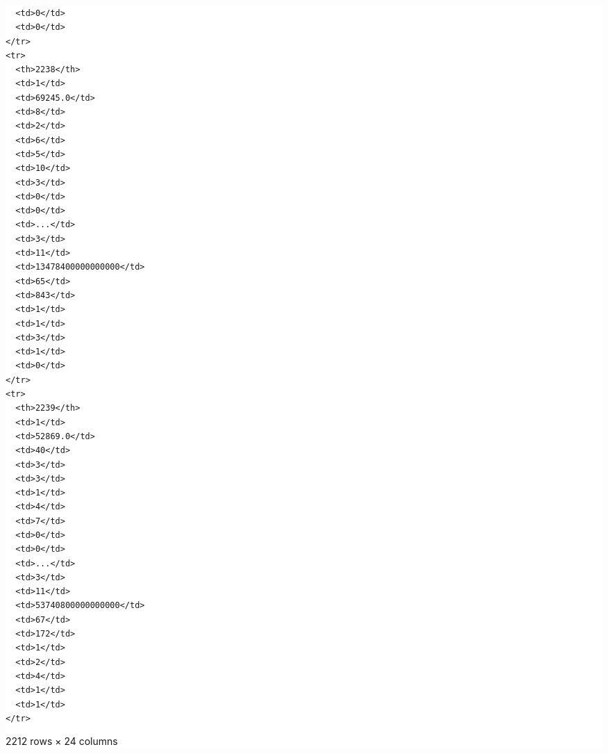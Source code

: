       <td>0</td>
      <td>0</td>
    </tr>
    <tr>
      <th>2238</th>
      <td>1</td>
      <td>69245.0</td>
      <td>8</td>
      <td>2</td>
      <td>6</td>
      <td>5</td>
      <td>10</td>
      <td>3</td>
      <td>0</td>
      <td>0</td>
      <td>...</td>
      <td>3</td>
      <td>11</td>
      <td>13478400000000000</td>
      <td>65</td>
      <td>843</td>
      <td>1</td>
      <td>1</td>
      <td>3</td>
      <td>1</td>
      <td>0</td>
    </tr>
    <tr>
      <th>2239</th>
      <td>1</td>
      <td>52869.0</td>
      <td>40</td>
      <td>3</td>
      <td>3</td>
      <td>1</td>
      <td>4</td>
      <td>7</td>
      <td>0</td>
      <td>0</td>
      <td>...</td>
      <td>3</td>
      <td>11</td>
      <td>53740800000000000</td>
      <td>67</td>
      <td>172</td>
      <td>1</td>
      <td>2</td>
      <td>4</td>
      <td>1</td>
      <td>1</td>
    </tr>
  </tbody>
</table>
<p>2212 rows × 24 columns</p>
</div>
